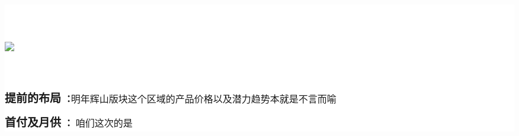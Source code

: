 </p>
<hr style='max-width: 100%;color: rgb(51, 51, 51);font-family: -apple-system-font, BlinkMacSystemFont, "Helvetica Neue", "PingFang SC", "Hiragino Sans GB", "Microsoft YaHei UI", "Microsoft YaHei", Arial, sans-serif;font-size: 17px;letter-spacing: 0.544px;text-align: justify;white-space: normal;background-color: rgb(255, 255, 255);box-sizing: border-box !important;overflow-wrap: break-word !important;'/>
<p style='margin-top: 5px;max-width: 100%;min-height: 1em;color: rgb(51, 51, 51);font-family: -apple-system-font, BlinkMacSystemFont, "Helvetica Neue", "PingFang SC", "Hiragino Sans GB", "Microsoft YaHei UI", "Microsoft YaHei", Arial, sans-serif;font-size: 17px;letter-spacing: 0.544px;text-align: justify;white-space: normal;background-color: rgb(255, 255, 255);line-height: 25.5px;box-sizing: border-box !important;overflow-wrap: break-word !important;'>
<br/>
</p>
<p style='margin-top: 5px;max-width: 100%;min-height: 1em;color: rgb(51, 51, 51);font-family: -apple-system-font, BlinkMacSystemFont, "Helvetica Neue", "PingFang SC", "Hiragino Sans GB", "Microsoft YaHei UI", "Microsoft YaHei", Arial, sans-serif;font-size: 17px;letter-spacing: 0.544px;text-align: justify;white-space: normal;background-color: rgb(255, 255, 255);line-height: 25.5px;box-sizing: border-box !important;overflow-wrap: break-word !important;'>
<img class="" data-backh="174" data-backw="558" data-before-oversubscription-url="https://mmbiz.qpic.cn/mmbiz_png/Ok4hZ0tV6r5OwwWNMzc6Rn3hd4R8xfVCH1cdFXkI3R82HQGd2pMKohH8IPxnbFMRqEG6mwiar3UREPohwUGic0Eg/640?wx_fmt=png" data-copyright="0" data-cropselx1="139" data-cropselx2="419" data-cropsely1="0" data-cropsely2="235" data-ratio="0.3118172790466733" data-s="300,640" data-src="" data-type="png" data-w="1007" src="{{ '/img/Ok4hZ0tV6r5OwwWNMzc6Rn3hd4R8xfVCH1cdFXkI3R82HQGd2pMKohH8IPxnbFMRqEG6mwiar3UREPohwUGic0Eg.png' | prepend: site.img | replace: '//','/' }}" style='text-align: center;font-family: "Helvetica Neue", Helvetica, "Hiragino Sans GB", "Microsoft YaHei", Arial, sans-serif;width: 100%;height: auto;'/>
<br/>
</p>
<p style='margin-top: 5px;max-width: 100%;min-height: 1em;color: rgb(51, 51, 51);font-family: -apple-system-font, BlinkMacSystemFont, "Helvetica Neue", "PingFang SC", "Hiragino Sans GB", "Microsoft YaHei UI", "Microsoft YaHei", Arial, sans-serif;font-size: 17px;letter-spacing: 0.544px;text-align: justify;white-space: normal;background-color: rgb(255, 255, 255);line-height: 25.5px;box-sizing: border-box !important;overflow-wrap: break-word !important;'>
<br/>
</p>
<p>
<strong>
<span style="font-family: 微软雅黑;letter-spacing: -0;font-size: 19px;">
           提前的布局
          </span>
</strong>
<strong>
<span style="font-family: 微软雅黑;letter-spacing: -4px;font-size: 16px;">
           ：
          </span>
</strong>
<span style="font-family: 微软雅黑;letter-spacing: 0px;font-size: 16px;">
          明年辉山版块这个区域的产品价格以及潜力趋势本就是不言而喻
         </span>
<br/>
</p>
<p>
<strong>
<span style="font-family: 微软雅黑;letter-spacing: 0;font-size: 19px;">
<span style="font-family:微软雅黑;">
            首付及月供
           </span>
</span>
</strong>
<strong>
<span style="font-family: 微软雅黑;letter-spacing: 0;font-size: 16px;">
<span style="font-family:微软雅黑;">
            ：
           </span>
</span>
</strong>
<span style="font-family:微软雅黑;letter-spacing:0;font-size:16px;">
<span style="font-family:微软雅黑;">
           咱们这次的是
          </span>